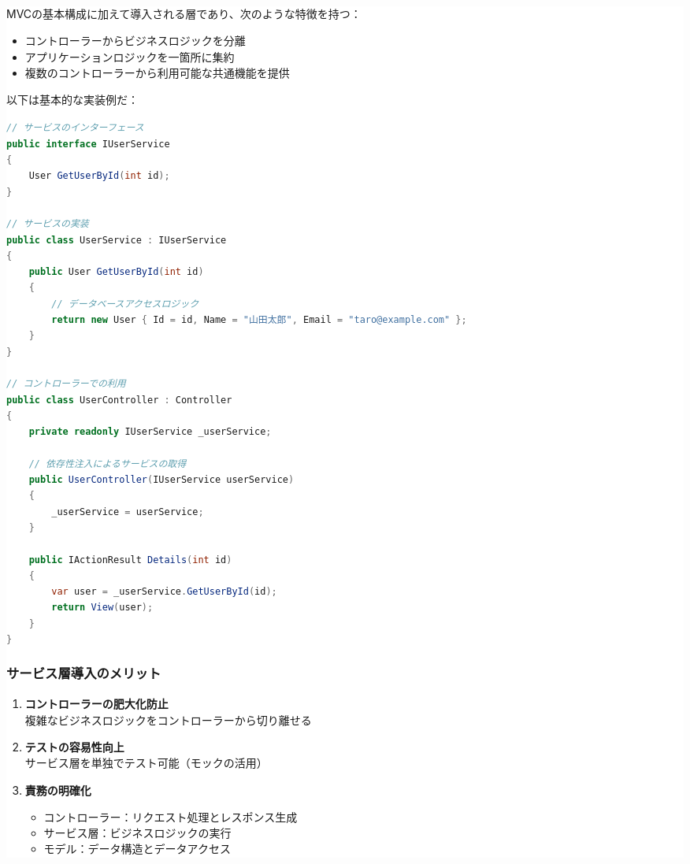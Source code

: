 MVCの基本構成に加えて導入される層であり、次のような特徴を持つ：
- コントローラーからビジネスロジックを分離
- アプリケーションロジックを一箇所に集約
- 複数のコントローラーから利用可能な共通機能を提供

以下は基本的な実装例だ：

```csharp
// サービスのインターフェース
public interface IUserService
{
    User GetUserById(int id);
}

// サービスの実装
public class UserService : IUserService
{
    public User GetUserById(int id)
    {
        // データベースアクセスロジック
        return new User { Id = id, Name = "山田太郎", Email = "taro@example.com" };
    }
}

// コントローラーでの利用
public class UserController : Controller
{
    private readonly IUserService _userService;

    // 依存性注入によるサービスの取得
    public UserController(IUserService userService)
    {
        _userService = userService;
    }

    public IActionResult Details(int id)
    {
        var user = _userService.GetUserById(id);
        return View(user);
    }
}
```

### サービス層導入のメリット

1. **コントローラーの肥大化防止**  
   複雑なビジネスロジックをコントローラーから切り離せる

2. **テストの容易性向上**  
   サービス層を単独でテスト可能（モックの活用）

3. **責務の明確化**  
   - コントローラー：リクエスト処理とレスポンス生成
   - サービス層：ビジネスロジックの実行
   - モデル：データ構造とデータアクセス
